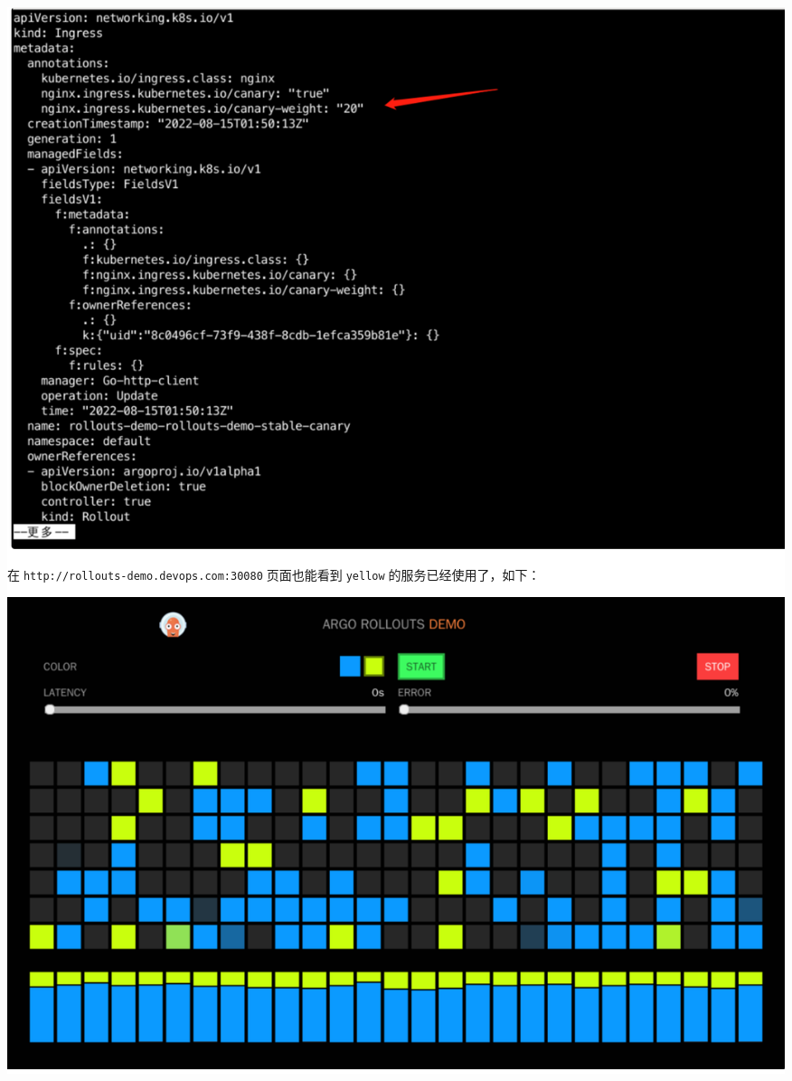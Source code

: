 ![image-20231127222759307](./使用ArgoRollouts完成灰度发布示例.assets/image-20231127222759307.png)

在 `http://rollouts-demo.devops.com:30080` 页面也能看到 `yellow` 的服务已经使用了，如下：

![image-20231127222828981](./使用ArgoRollouts完成灰度发布示例.assets/image-20231127222828981.png)
